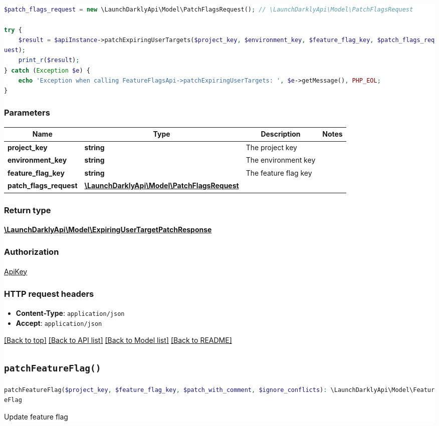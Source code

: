 ```php
$patch_flags_request = new \LaunchDarklyApi\Model\PatchFlagsRequest(); // \LaunchDarklyApi\Model\PatchFlagsRequest

try {
    $result = $apiInstance->patchExpiringUserTargets($project_key, $environment_key, $feature_flag_key, $patch_flags_request);
    print_r($result);
} catch (Exception $e) {
    echo 'Exception when calling FeatureFlagsApi->patchExpiringUserTargets: ', $e->getMessage(), PHP_EOL;
}
```

### Parameters

Name | Type | Description  | Notes
------------- | ------------- | ------------- | -------------
 **project_key** | **string**| The project key |
 **environment_key** | **string**| The environment key |
 **feature_flag_key** | **string**| The feature flag key |
 **patch_flags_request** | [**\LaunchDarklyApi\Model\PatchFlagsRequest**](../Model/PatchFlagsRequest.md)|  |

### Return type

[**\LaunchDarklyApi\Model\ExpiringUserTargetPatchResponse**](../Model/ExpiringUserTargetPatchResponse.md)

### Authorization

[ApiKey](../../README.md#ApiKey)

### HTTP request headers

- **Content-Type**: `application/json`
- **Accept**: `application/json`

[[Back to top]](#) [[Back to API list]](../../README.md#endpoints)
[[Back to Model list]](../../README.md#models)
[[Back to README]](../../README.md)

## `patchFeatureFlag()`

```php
patchFeatureFlag($project_key, $feature_flag_key, $patch_with_comment, $ignore_conflicts): \LaunchDarklyApi\Model\FeatureFlag
```

Update feature flag
